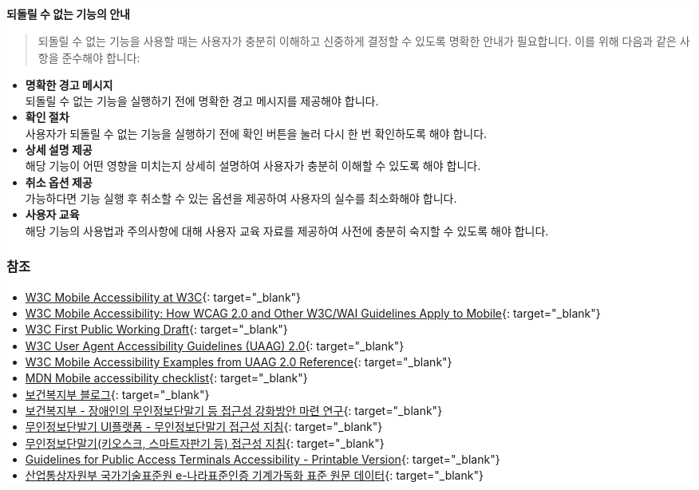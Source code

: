 **되돌릴 수 없는 기능의 안내**    
> 되돌릴 수 없는 기능을 사용할 때는 사용자가 충분히 이해하고 신중하게 결정할 수 있도록 명확한 안내가 필요합니다. 이를 위해 다음과 같은 사항을 준수해야 합니다:    

- **명확한 경고 메시지**   
되돌릴 수 없는 기능을 실행하기 전에 명확한 경고 메시지를 제공해야 합니다.   
- **확인 절차**   
사용자가 되돌릴 수 없는 기능을 실행하기 전에 확인 버튼을 눌러 다시 한 번 확인하도록 해야 합니다.   
- **상세 설명 제공**   
해당 기능이 어떤 영향을 미치는지 상세히 설명하여 사용자가 충분히 이해할 수 있도록 해야 합니다.   
- **취소 옵션 제공**   
가능하다면 기능 실행 후 취소할 수 있는 옵션을 제공하여 사용자의 실수를 최소화해야 합니다.    
- **사용자 교육**   
해당 기능의 사용법과 주의사항에 대해 사용자 교육 자료를 제공하여 사전에 충분히 숙지할 수 있도록 해야 합니다.   

### 참조
- [W3C Mobile Accessibility at W3C](https://www.w3.org/WAI/standards-guidelines/mobile/){: target="_blank"}   
- [W3C Mobile Accessibility: How WCAG 2.0 and Other W3C/WAI Guidelines Apply to Mobile](https://www.w3.org/TR/mobile-accessibility-mapping/){: target="_blank"}    
- [W3C First Public Working Draft](https://www.w3.org/news/2015/first-public-working-draft-performance-timeline-level-2/){: target="_blank"}    
- [W3C User Agent Accessibility Guidelines (UAAG) 2.0](https://www.w3.org/TR/UAAG20/){: target="_blank"}   
- [W3C Mobile Accessibility Examples from UAAG 2.0 Reference](https://www.w3.org/TR/IMPLEMENTING-UAAG20/mobile.html){: target="_blank"}   
- [MDN Mobile accessibility checklist](https://developer.mozilla.org/en-US/docs/Web/Accessibility/Mobile_accessibility_checklist){: target="_blank"}   
- [보건복지부 블로그](https://blog.naver.com/prologue/PrologueList.naver?blogId=mohw2016){: target="_blank"}   
- [보건복지부 - 장애인의 무인정보단말기 등 접근성 강화방안 마련 연구](https://www.mohw.go.kr/synap/doc.html?fn=1635730805506_20211101104005.pdf&rs=/upload/result/202405/){: target="_blank"}   
- [무인정보단발기 UI플랫폼 - 무인정보단말기 접근성 지침](https://www.kioskui.or.kr/index.do?menu_id=00000985){: target="_blank"}   
- [무인정보단말기(키오스크, 스마트자판기 등) 접근성 지침](https://standard.go.kr/KSCI/standardIntro/getStandardSearchView.do?menu19&topMenuId=502&upperMenuId=503&ksNo=KSX9211&tmprKsNo=KS_X_NEW_2015_1845&reformNo=01){: target="_blank"}   
- [Guidelines for Public Access Terminals Accessibility - Printable Version](https://mada.org.qa/wp-content/uploads/2020/01/Ireland-Guidelines-for-Public-Access-Terminals-Accessibility.pdf){: target="_blank"}   
- [산업통상자원부 국가기술표준원 e-나라표준인증 기계가독화 표준 원문 데이터](https://standard.go.kr){: target="_blank"}   
